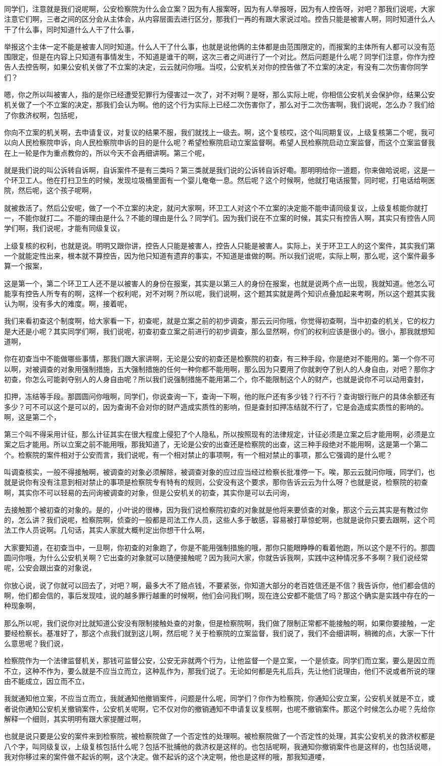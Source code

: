 同学们，注意就是我们说呢啊，公安检察院为什么会立案？因为有人报案呀，因为有人举报呀，因为有人控告呀，对吧？那我们说呢，大家注意它们啊，三者之间的区分会从主体会，从内容层面去进行区分，那我们一再的有跟大家说过哈。控告只能是被害人啊，同时知道什么人干了什么事，同时知道什么人干了什么事，

举报这个主体一定不能是被害人同时知道。什么人干了什么事，也就是说他俩的主体都是由范围限定的，而报案的主体所有人都可以没有范围限定，但是在内容上只知道有事情发生，不知道是谁干的啊，这次三者之间进行了一个对比。然后问题是什么呢？同学们注意，你作为控告人去控告啊，如果公安机关做了不立案的决定，云云就问你哦。当哎，公安机关对你的控告做了不立案的决定，有没有二次伤害你同学们？

嗯，你之所以叫被害人，指的是你已经遭受犯罪行为侵害过一次了，对不对啊？是呀，那么实际上呢，你相信公安机关会保护你，结果公安机关做了一个不立案的决定，那我们会认为啊。他的这个行为实际上已经二次伤害你了，那么对于二次伤害啊，我们说呢，怎么办？我们给了你救济权啊，包括呢，

你向不立案的机关啊，去申请复议，对复议的结果不服，我们就找上一级去。啊，这个复核哎，这个叫同期复议，上级复核第二个呢，我可以向人民检察院申诉，向人民检察院申诉的目的是什么呢？希望检察院启动立案监督啊。希望人民检察院启动立案监督，而这个立案监督我在上一轮是作为重点教你的，所以今天不会再细讲啊。第三个呢，

就是我们说的叫公诉转自诉啊，自诉案件不是有三类吗？第三类就是我们说的公诉转自诉好嘞。那明明给你一道题，你来做哈说呢，这是一个环卫工人。他在打扫卫生的时候，发现垃圾桶里面有一个婴儿奄奄一息。然后呢？这个时候啊，他就打电话报警，同时呢，打电话给啊医院，然后呢，这个孩子呢啊，

就被救活了。然后公安呢，做了一个不立案的决定，就问大家啊，环卫工人对这个不立案的决定能不能申请同级复议，上级复核能你就打一，不能你就打二。不能的理由是什么？不能的理由是什么？同学们。因为我们说在不立案的时候，其实只有控告人啊，其实只有控告人同学们啊，我们说呢，才能有同级复议，

上级复核的权利，也就是说。明明又跟你讲，控告人只能是被害人，控告人只能是被害人。实际上，关于环卫工人的这个案件，其实我们第一个就能定性出来，根本就不算控告，因为他只知道有遗弃的事实，不知道是谁做的啊。所以我们说呢，实际上啊，那么呢，这个案件最多算一个报案，

这是第一个，第二个环卫工人还不是以被害人的身份在报案，其实是以第三人的身份在报案，也就是说两个点一出现，我就知道。他怎么可能享有控告人所专有的啊，这样一个权利呢，对不对啊？所以呢，我们说啊，这个题其实就是两个知识点叠加起来考啊，所以这个题其实我认为啊，没有多大的难度。啊，接着呢，

我们来看初查这个制度啊，给大家看一下，初查呢，就是立案之前的初步调查，那云云问你哦，你觉得初查啊，当中初查的机关，它的权力是大还是小呢？其实同学们啊，我们说呢，初查初查立案之前进行的初步调查，那么显然啊，你们的权利应该是很小的。很小，那我就想知道啊，

你在初查当中不能做哪些事情，那我们跟大家讲啊，无论是公安的初查还是检察院的初查，有三种手段，你是绝对不能用的。第一个你不可以啊，对被调查的对象用强制措施，五大强制措施的任何一种你都不能用啊，那么因为只要用了你就剥夺了别人的人身自由，对吧？那你才初查，你怎么可能剥夺别人的人身自由呢？所以我们说强制措施不能用第二个，你不能限制这个人的财产，也就是说你不可以动用查封，

扣押，冻结等手段。那圆圆问你哦啊，同学们，你说查询一下，查询一下啊，他的账户还有多少钱？行不行？查询银行账户的具体余额还有多少？可不可以这个是可以的，因为查询不会对你的财产造成实质性的影响，但是查封扣押冻结就不行了，它是会造成实质性的影响的。啊，这是第二个，

第三个叫不得采用计征，那么计征其实在很大程度上侵犯了个人隐私，所以按照现有的法律规定，计征必须是立案之后才能用啊，必须是立案之后才能用。所以立案之前不能用哦，那我知道了，无论是公安的出查还是检察院的出查，这三种手段绝对不能用啊，这是第一个第二个。检察院的案件相对于公安而言，我们说呢，有一个相对禁止的事项啊，有一个相对禁止的事项，那么它强调的是什么呢？

叫调查核实，一般不得接触啊，被调查的对象必须解除，被调查对象的应过应当经过检察长批准停一下。唉，那云云就问你哦，同学们，也就是说你有没有注意到相对禁止的事项是检察院专有特有的规则，公安没有这个要求，那你告诉云云为什么呀？也就是说，检察院的初查啊，其实你不可以轻易的去问询被调查的对象，但是公安机关的初查，其实你是可以去问询，

去接触那个被初查的对象的。是的，小叶说的很棒，因为我们说检察院初查的对象就是他将来要侦查的对象，那这个云云其实是有教过你的，怎么讲？我们说呢，检察院啊，侦查的一般都是司法工作人员，这些人多于敏感，容易被打草惊蛇啊，也就是说你只要去跟啊，这个司法工作人员说啊。几句话，其实人家就大概判定出你想干什么啊，

大家要知道，在初查当中，一旦啊，你初查的对象跑了，你是不能用强制措施的哦，那你只能眼睁睁的看着他跑，所以这个是不行的。那圆圆问你哦，为什么公安机关啊？它出查的对象就可以随便接触呢？因为我问大家，你就告诉我啊，实践中这种情况多不多啊？我们说经常呢，公安会跟出查的对象说，

你放心说，说了你就可以回去了，对吧？啊，最多大不了赔点钱，不要紧张，你知道大部分的老百姓信还是不信？我告诉你，他们都会信的啊，他们都会信的，事后发现哇，说的越多罪行越重的时候啊，他们会问我们啊，现在连公安都不能信了吗？那这个确实是实践中存在的一种现象啊，

那么所以呢，我们说你对比就知道公安没有限制接触处查的对象，但是检察院啊，我们做了限制正常都不能接触的啊，如果你要接触，一定要经检察长。基准好了，那这个点我们就到这儿啊，然后呢？关于检察院的立案监督，我们说了，我们不会细讲啊，稍微的点，大家一下什么意思呢？我们说，

检察院作为一个法律监督机关，那钱可监督公安，公安无非就两个行为，让他监督一个是立案，一个是侦查。同学们而立案，要么是因立而不立，这种不作为，要么就是不应当立而立，这种乱作为，那我们说了。无论如何都是先礼后兵，先让他们说理由，他们不说或者所说的理由不能成立，因立而不立，

我就通知他立案，不应当立而立，我就通知他撤销案件，问题是什么呢，同学们？你作为检察院，你通知公安立案，公安机关就是不立，或者说你通知公安机关撤销案件，公安机关呢啊，它不仅对你的撤销通知不申请复议复核啊，也呢不撤销案件。那这个时候怎么办呢？先给你解释一个细则，其实明明有跟大家提醒过啊，

也就是说只要是公安的案件来到检察院，被检察院做了一个否定性的处理啊。被检察院做了一个否定性的处理，其实公安机关的救济权都是八个字，叫同级复议，上级复核包括什么呢？包括不批捕他的救济权是这样的。也包括呢啊，我通知你撤销案件也是这样的，也包括说嗯，我对你移过来的案件做不起诉的啊，这个决定。做不起诉的这个决定啊，他也是这样的哦，那我知道喽，
